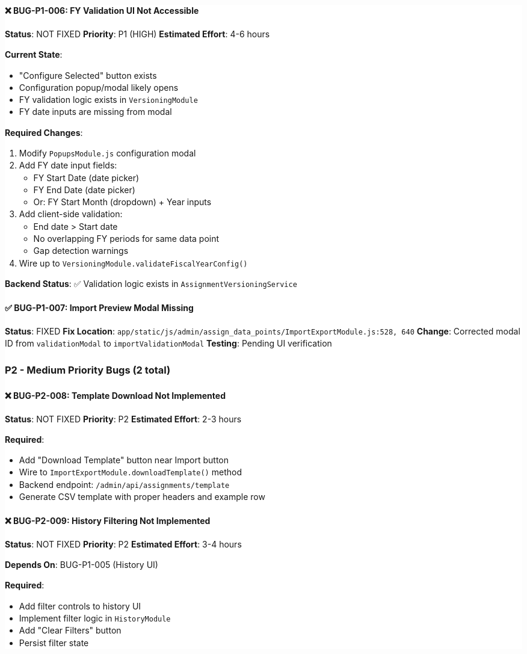 #### ❌ BUG-P1-006: FY Validation UI Not Accessible
**Status**: NOT FIXED
**Priority**: P1 (HIGH)
**Estimated Effort**: 4-6 hours

**Current State**:
- "Configure Selected" button exists
- Configuration popup/modal likely opens
- FY validation logic exists in `VersioningModule`
- FY date inputs are missing from modal

**Required Changes**:
1. Modify `PopupsModule.js` configuration modal
2. Add FY date input fields:
   - FY Start Date (date picker)
   - FY End Date (date picker)
   - Or: FY Start Month (dropdown) + Year inputs
3. Add client-side validation:
   - End date > Start date
   - No overlapping FY periods for same data point
   - Gap detection warnings
4. Wire up to `VersioningModule.validateFiscalYearConfig()`

**Backend Status**: ✅ Validation logic exists in `AssignmentVersioningService`

#### ✅ BUG-P1-007: Import Preview Modal Missing
**Status**: FIXED
**Fix Location**: `app/static/js/admin/assign_data_points/ImportExportModule.js:528, 640`
**Change**: Corrected modal ID from `validationModal` to `importValidationModal`
**Testing**: Pending UI verification

### P2 - Medium Priority Bugs (2 total)

#### ❌ BUG-P2-008: Template Download Not Implemented
**Status**: NOT FIXED
**Priority**: P2
**Estimated Effort**: 2-3 hours

**Required**:
- Add "Download Template" button near Import button
- Wire to `ImportExportModule.downloadTemplate()` method
- Backend endpoint: `/admin/api/assignments/template`
- Generate CSV template with proper headers and example row

#### ❌ BUG-P2-009: History Filtering Not Implemented
**Status**: NOT FIXED
**Priority**: P2
**Estimated Effort**: 3-4 hours

**Depends On**: BUG-P1-005 (History UI)

**Required**:
- Add filter controls to history UI
- Implement filter logic in `HistoryModule`
- Add "Clear Filters" button
- Persist filter state
